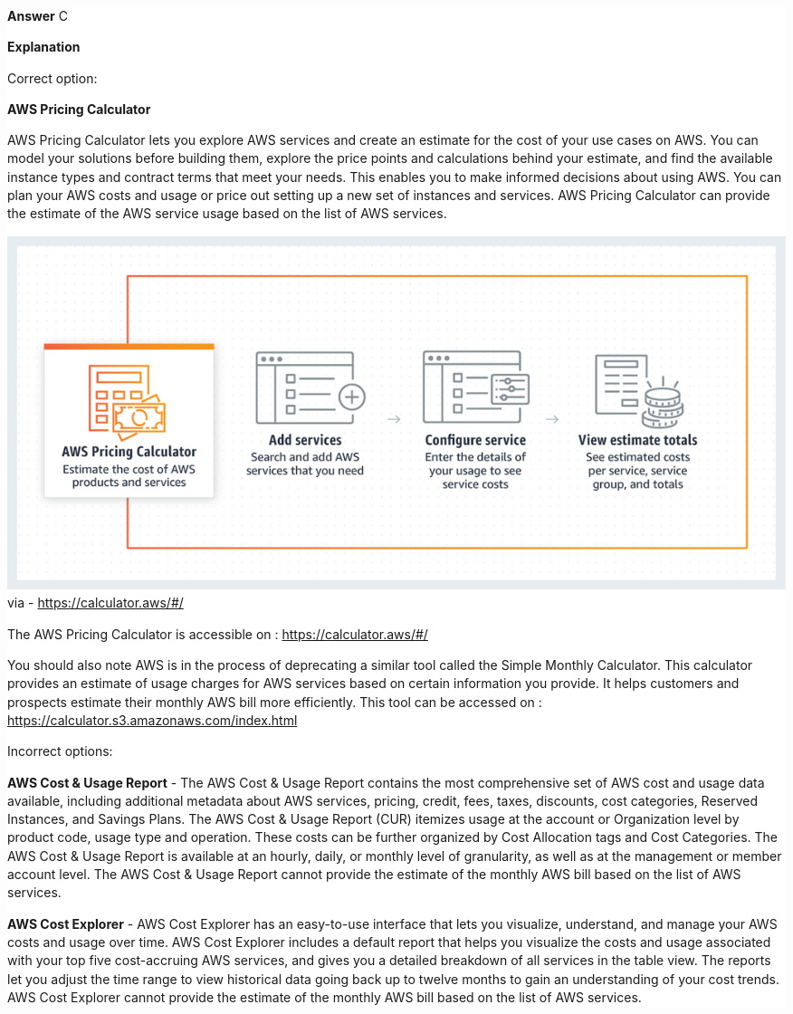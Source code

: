 **Answer** C

**Explanation**
<div data-purpose="safely-set-inner-html:rich-text-viewer:html" id="question-explanation" class="rt-scaffolding">
 <p>Correct option:</p>
 <p><strong>AWS Pricing Calculator</strong></p>
 <p>AWS Pricing Calculator lets you explore AWS services and create an estimate for the cost of your use cases on AWS. You can model your solutions before building them, explore the price points and calculations behind your estimate, and find the available instance types and contract terms that meet your needs. This enables you to make informed decisions about using AWS. You can plan your AWS costs and usage or price out setting up a new set of instances and services. AWS Pricing Calculator can provide the estimate of the AWS service usage based on the list of AWS services.</p>
 <p><img src="./images/workflow.43e903dd.png"> via - <a href="https://calculator.aws/#/">https://calculator.aws/#/</a></p>
 <p>The AWS Pricing Calculator is accessible on : <a href="https://calculator.aws/#/">https://calculator.aws/#/</a></p>
 <p>You should also note AWS is in the process of deprecating a similar tool called the Simple Monthly Calculator. This calculator provides an estimate of usage charges for AWS services based on certain information you provide. It helps customers and prospects estimate their monthly AWS bill more efficiently. This tool can be accessed on : <a href="https://calculator.s3.amazonaws.com/index.html">https://calculator.s3.amazonaws.com/index.html</a></p>
 <p>Incorrect options:</p>
 <p><strong>AWS Cost &amp; Usage Report</strong> - The AWS Cost &amp; Usage Report contains the most comprehensive set of AWS cost and usage data available, including additional metadata about AWS services, pricing, credit, fees, taxes, discounts, cost categories, Reserved Instances, and Savings Plans. The AWS Cost &amp; Usage Report (CUR) itemizes usage at the account or Organization level by product code, usage type and operation. These costs can be further organized by Cost Allocation tags and Cost Categories. The AWS Cost &amp; Usage Report is available at an hourly, daily, or monthly level of granularity, as well as at the management or member account level. The AWS Cost &amp; Usage Report cannot provide the estimate of the monthly AWS bill based on the list of AWS services.</p>
 <p><strong>AWS Cost Explorer</strong> - AWS Cost Explorer has an easy-to-use interface that lets you visualize, understand, and manage your AWS costs and usage over time. AWS Cost Explorer includes a default report that helps you visualize the costs and usage associated with your top five cost-accruing AWS services, and gives you a detailed breakdown of all services in the table view. The reports let you adjust the time range to view historical data going back up to twelve months to gain an understanding of your cost trends. AWS Cost Explorer cannot provide the estimate of the monthly AWS bill based on the list of AWS services.</p>